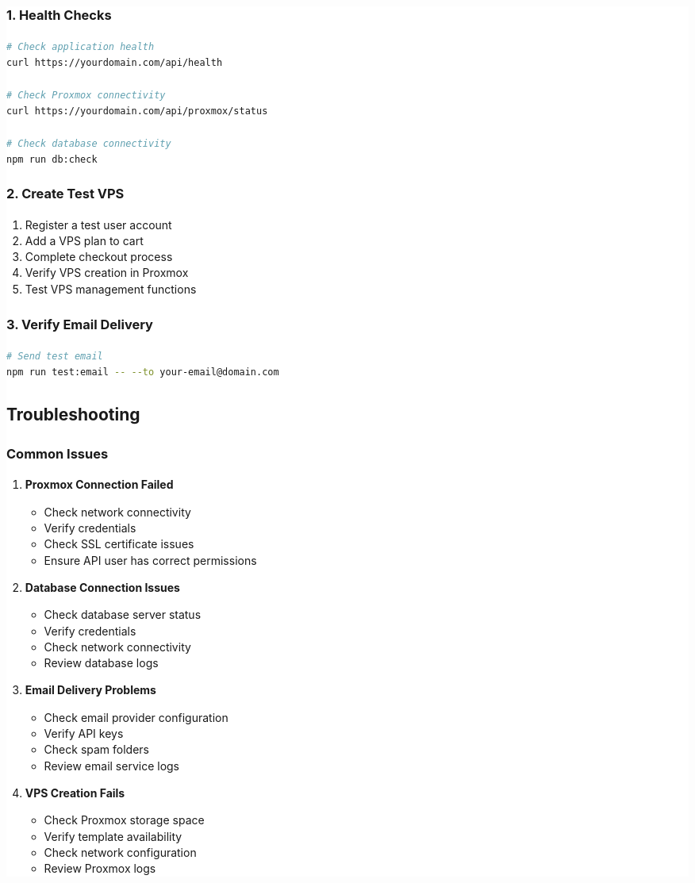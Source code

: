 ### 1. Health Checks

```bash
# Check application health
curl https://yourdomain.com/api/health

# Check Proxmox connectivity
curl https://yourdomain.com/api/proxmox/status

# Check database connectivity
npm run db:check
```

### 2. Create Test VPS

1. Register a test user account
2. Add a VPS plan to cart
3. Complete checkout process
4. Verify VPS creation in Proxmox
5. Test VPS management functions

### 3. Verify Email Delivery

```bash
# Send test email
npm run test:email -- --to your-email@domain.com
```

## Troubleshooting

### Common Issues

1. **Proxmox Connection Failed**
   - Check network connectivity
   - Verify credentials
   - Check SSL certificate issues
   - Ensure API user has correct permissions

2. **Database Connection Issues**
   - Check database server status
   - Verify credentials
   - Check network connectivity
   - Review database logs

3. **Email Delivery Problems**
   - Check email provider configuration
   - Verify API keys
   - Check spam folders
   - Review email service logs

4. **VPS Creation Fails**
   - Check Proxmox storage space
   - Verify template availability
   - Check network configuration
   - Review Proxmox logs
